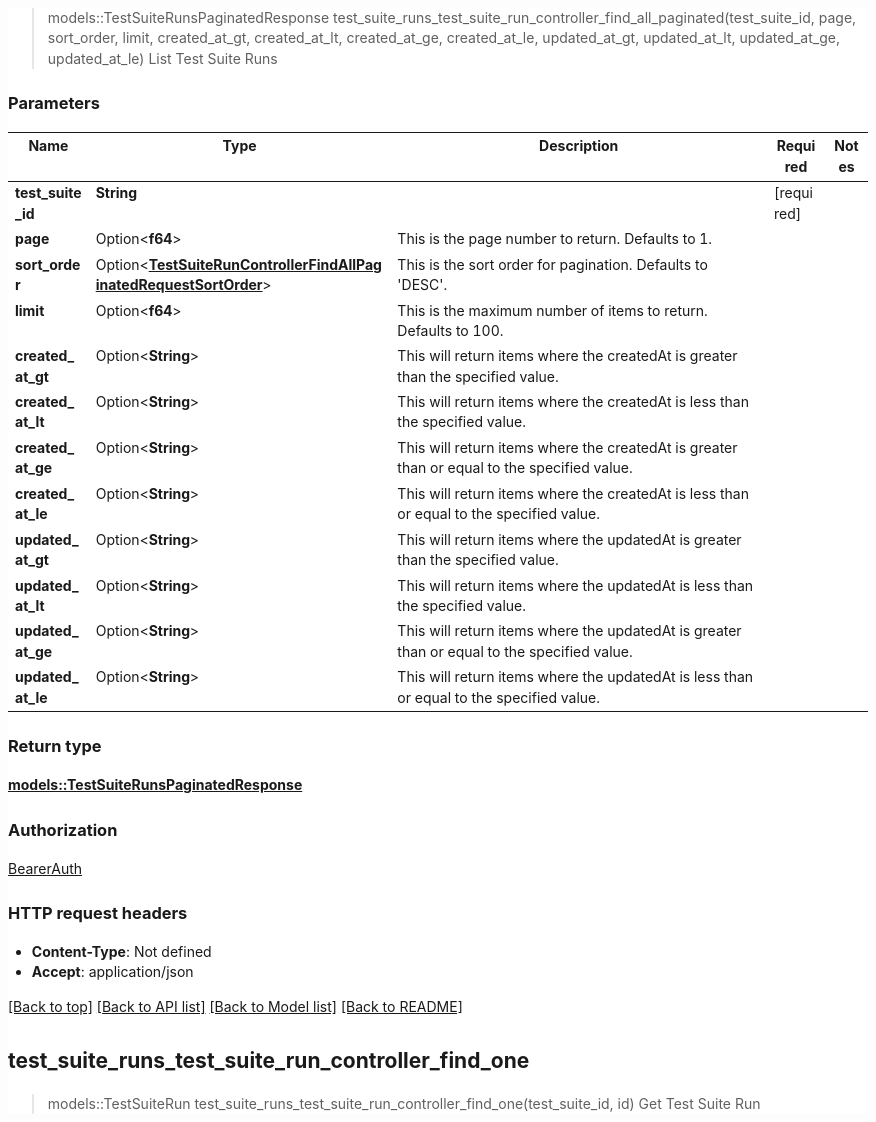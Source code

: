 > models::TestSuiteRunsPaginatedResponse test_suite_runs_test_suite_run_controller_find_all_paginated(test_suite_id, page, sort_order, limit, created_at_gt, created_at_lt, created_at_ge, created_at_le, updated_at_gt, updated_at_lt, updated_at_ge, updated_at_le)
List Test Suite Runs

### Parameters


Name | Type | Description  | Required | Notes
------------- | ------------- | ------------- | ------------- | -------------
**test_suite_id** | **String** |  | [required] |
**page** | Option<**f64**> | This is the page number to return. Defaults to 1. |  |
**sort_order** | Option<[**TestSuiteRunControllerFindAllPaginatedRequestSortOrder**](.md)> | This is the sort order for pagination. Defaults to 'DESC'. |  |
**limit** | Option<**f64**> | This is the maximum number of items to return. Defaults to 100. |  |
**created_at_gt** | Option<**String**> | This will return items where the createdAt is greater than the specified value. |  |
**created_at_lt** | Option<**String**> | This will return items where the createdAt is less than the specified value. |  |
**created_at_ge** | Option<**String**> | This will return items where the createdAt is greater than or equal to the specified value. |  |
**created_at_le** | Option<**String**> | This will return items where the createdAt is less than or equal to the specified value. |  |
**updated_at_gt** | Option<**String**> | This will return items where the updatedAt is greater than the specified value. |  |
**updated_at_lt** | Option<**String**> | This will return items where the updatedAt is less than the specified value. |  |
**updated_at_ge** | Option<**String**> | This will return items where the updatedAt is greater than or equal to the specified value. |  |
**updated_at_le** | Option<**String**> | This will return items where the updatedAt is less than or equal to the specified value. |  |

### Return type

[**models::TestSuiteRunsPaginatedResponse**](TestSuiteRunsPaginatedResponse.md)

### Authorization

[BearerAuth](../README.md#BearerAuth)

### HTTP request headers

- **Content-Type**: Not defined
- **Accept**: application/json

[[Back to top]](#) [[Back to API list]](../README.md#documentation-for-api-endpoints) [[Back to Model list]](../README.md#documentation-for-models) [[Back to README]](../README.md)


## test_suite_runs_test_suite_run_controller_find_one

> models::TestSuiteRun test_suite_runs_test_suite_run_controller_find_one(test_suite_id, id)
Get Test Suite Run
